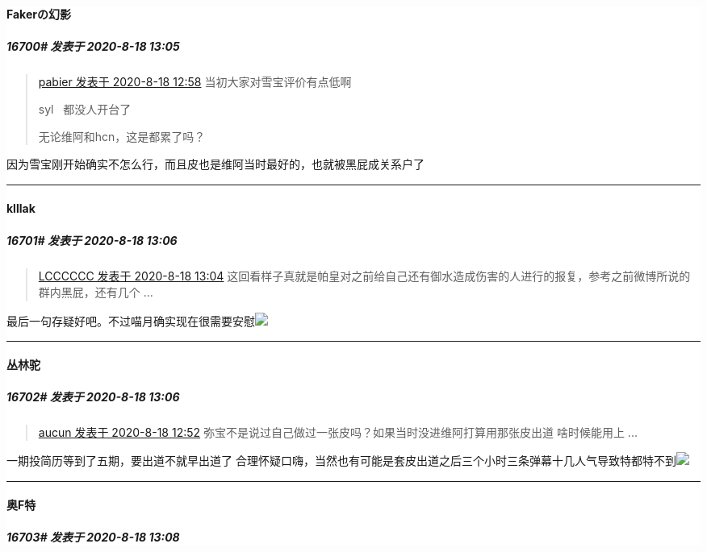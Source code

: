 ####  Fakerの幻影  
##### 16700#       发表于 2020-8-18 13:05



<blockquote><a href="httphttps://bbs.saraba1st.com/2b/forum.php?mod=redirect&amp;goto=findpost&amp;pid=48471913&amp;ptid=1949964" target="_blank">pabier 发表于 2020-8-18 12:58</a>
当初大家对雪宝评价有点低啊

syl   都没人开台了

无论维阿和hcn，这是都累了吗？</blockquote>
因为雪宝刚开始确实不怎么行，而且皮也是维阿当时最好的，也就被黑屁成关系户了







-----

####  klllak  
##### 16701#       发表于 2020-8-18 13:06



<blockquote><a href="httphttps://bbs.saraba1st.com/2b/forum.php?mod=redirect&amp;goto=findpost&amp;pid=48471978&amp;ptid=1949964" target="_blank">LCCCCCC 发表于 2020-8-18 13:04</a>
这回看样子真就是帕皇对之前给自己还有御水造成伤害的人进行的报复，参考之前微博所说的群内黑屁，还有几个 ...</blockquote>
最后一句存疑好吧。不过喵月确实现在很需要安慰<img src="https://static.saraba1st.com/image/smiley/face2017/009.gif" referrerpolicy="no-referrer">







-----

####  丛林驼  
##### 16702#       发表于 2020-8-18 13:06



<blockquote><a href="httphttps://bbs.saraba1st.com/2b/forum.php?mod=redirect&amp;goto=findpost&amp;pid=48471840&amp;ptid=1949964" target="_blank">aucun 发表于 2020-8-18 12:52</a>
弥宝不是说过自己做过一张皮吗？如果当时没进维阿打算用那张皮出道
啥时候能用上 ...</blockquote>
一期投简历等到了五期，要出道不就早出道了
合理怀疑口嗨，当然也有可能是套皮出道之后三个小时三条弹幕十几人气导致特都特不到<img src="https://static.saraba1st.com/image/smiley/face2017/045.png" referrerpolicy="no-referrer">







-----

####  奥F特  
##### 16703#       发表于 2020-8-18 13:08

